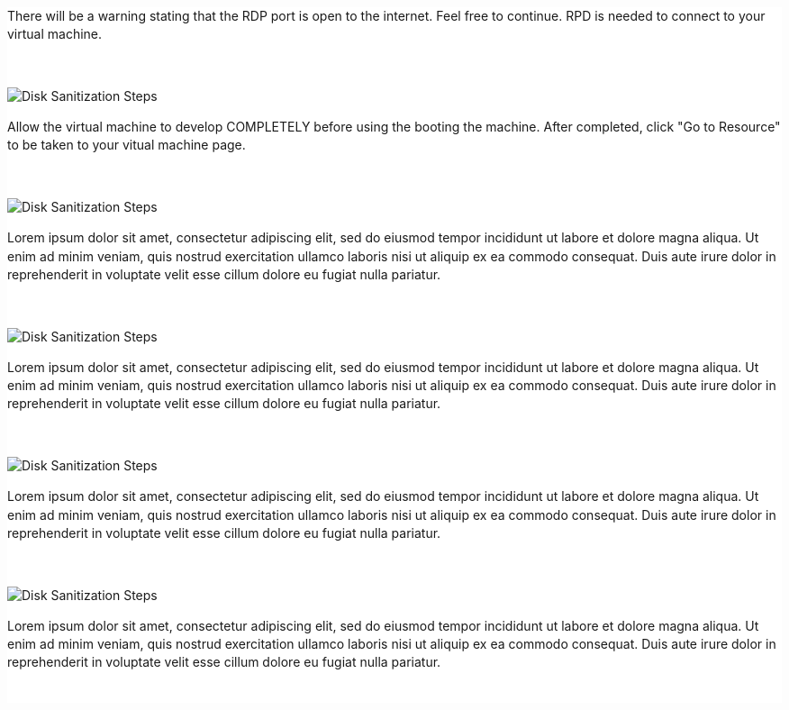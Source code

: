 There will be a warning stating that the RDP port is open to the internet. Feel free to continue. RPD is needed to connect to your virtual machine.
  
</p>
<br />

<p>
<img src="https://i.imgur.com/VN78QOG.png" height="80%" width="80%" alt="Disk Sanitization Steps"/>
</p>
<p>
Allow the virtual machine to develop COMPLETELY before using the booting the machine. After completed, click "Go to Resource" to be taken to your vitual machine page.
  
</p>
<br />

<p>
<img src="https://i.imgur.com/DJmEXEB.png" height="80%" width="80%" alt="Disk Sanitization Steps"/>
</p>
<p>
Lorem ipsum dolor sit amet, consectetur adipiscing elit, sed do eiusmod tempor incididunt ut labore et dolore magna aliqua. Ut enim ad minim veniam, quis nostrud exercitation ullamco laboris nisi ut aliquip ex ea commodo consequat. Duis aute irure dolor in reprehenderit in voluptate velit esse cillum dolore eu fugiat nulla pariatur.
</p>
<br />

<p>
<img src="https://i.imgur.com/DJmEXEB.png" height="80%" width="80%" alt="Disk Sanitization Steps"/>
</p>
<p>
Lorem ipsum dolor sit amet, consectetur adipiscing elit, sed do eiusmod tempor incididunt ut labore et dolore magna aliqua. Ut enim ad minim veniam, quis nostrud exercitation ullamco laboris nisi ut aliquip ex ea commodo consequat. Duis aute irure dolor in reprehenderit in voluptate velit esse cillum dolore eu fugiat nulla pariatur.
</p>
<br />

<p>
<img src="https://i.imgur.com/DJmEXEB.png" height="80%" width="80%" alt="Disk Sanitization Steps"/>
</p>
<p>
Lorem ipsum dolor sit amet, consectetur adipiscing elit, sed do eiusmod tempor incididunt ut labore et dolore magna aliqua. Ut enim ad minim veniam, quis nostrud exercitation ullamco laboris nisi ut aliquip ex ea commodo consequat. Duis aute irure dolor in reprehenderit in voluptate velit esse cillum dolore eu fugiat nulla pariatur.
</p>
<br />

<p>
<img src="https://i.imgur.com/DJmEXEB.png" height="80%" width="80%" alt="Disk Sanitization Steps"/>
</p>
<p>
Lorem ipsum dolor sit amet, consectetur adipiscing elit, sed do eiusmod tempor incididunt ut labore et dolore magna aliqua. Ut enim ad minim veniam, quis nostrud exercitation ullamco laboris nisi ut aliquip ex ea commodo consequat. Duis aute irure dolor in reprehenderit in voluptate velit esse cillum dolore eu fugiat nulla pariatur.
</p>
<br />
